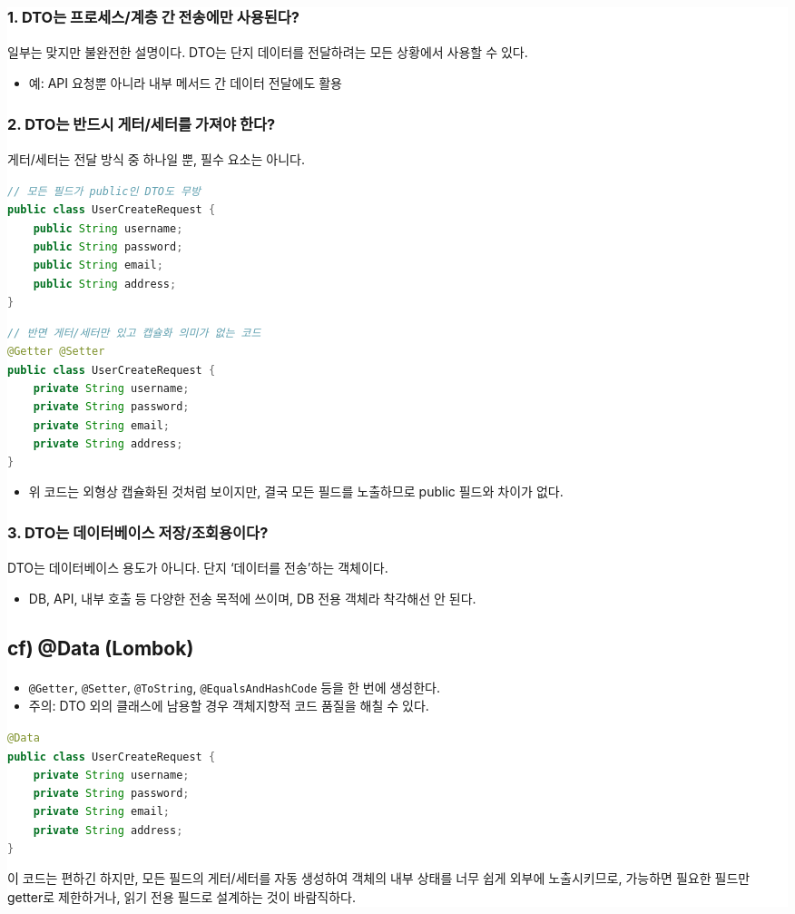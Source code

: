 ### 1. DTO는 프로세스/계층 간 전송에만 사용된다?

일부는 맞지만 불완전한 설명이다. DTO는 단지 데이터를 전달하려는 모든 상황에서 사용할 수 있다.

- 예: API 요청뿐 아니라 내부 메서드 간 데이터 전달에도 활용

### 2. DTO는 반드시 게터/세터를 가져야 한다?

게터/세터는 전달 방식 중 하나일 뿐, 필수 요소는 아니다.

```java
// 모든 필드가 public인 DTO도 무방
public class UserCreateRequest {
    public String username;
    public String password;
    public String email;
    public String address;
}
```

```java
// 반면 게터/세터만 있고 캡슐화 의미가 없는 코드
@Getter @Setter
public class UserCreateRequest {
    private String username;
    private String password;
    private String email;
    private String address;
}
```

- 위 코드는 외형상 캡슐화된 것처럼 보이지만, 결국 모든 필드를 노출하므로 public 필드와 차이가 없다.

### 3. DTO는 데이터베이스 저장/조회용이다?

DTO는 데이터베이스 용도가 아니다. 단지 ‘데이터를 전송’하는 객체이다.

- DB, API, 내부 호출 등 다양한 전송 목적에 쓰이며, DB 전용 객체라 착각해선 안 된다.

## cf) @Data (Lombok)

- `@Getter`, `@Setter`, `@ToString`, `@EqualsAndHashCode` 등을 한 번에 생성한다.
- 주의: DTO 외의 클래스에 남용할 경우 객체지향적 코드 품질을 해칠 수 있다.

```java
@Data
public class UserCreateRequest {
    private String username;
    private String password;
    private String email;
    private String address;
}
```

이 코드는 편하긴 하지만, 모든 필드의 게터/세터를 자동 생성하여 객체의 내부 상태를 너무 쉽게 외부에 노출시키므로, 가능하면 필요한 필드만 getter로 제한하거나, 읽기 전용 필드로 설계하는 것이 바람직하다.
